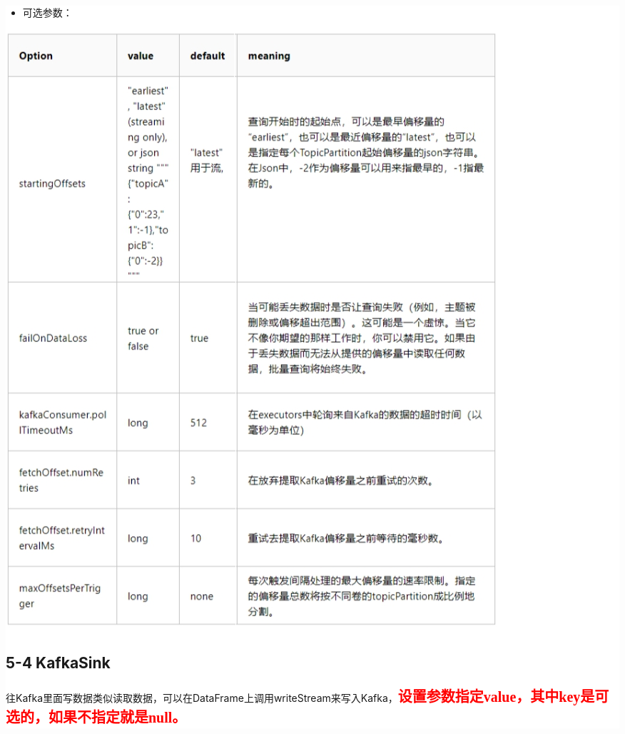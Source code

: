 

- 可选参数：

![img](images/wps13-1618907836542.jpg) 

 

## 5-4 KafkaSink

​		往Kafka里面写数据类似读取数据，可以在DataFrame上调用writeStream来写入Kafka，<span style="color:red;background:white;font-size:20px;font-family:楷体;">**设置参数指定value，其中key是可选的，如果不指定就是null。**</span>
